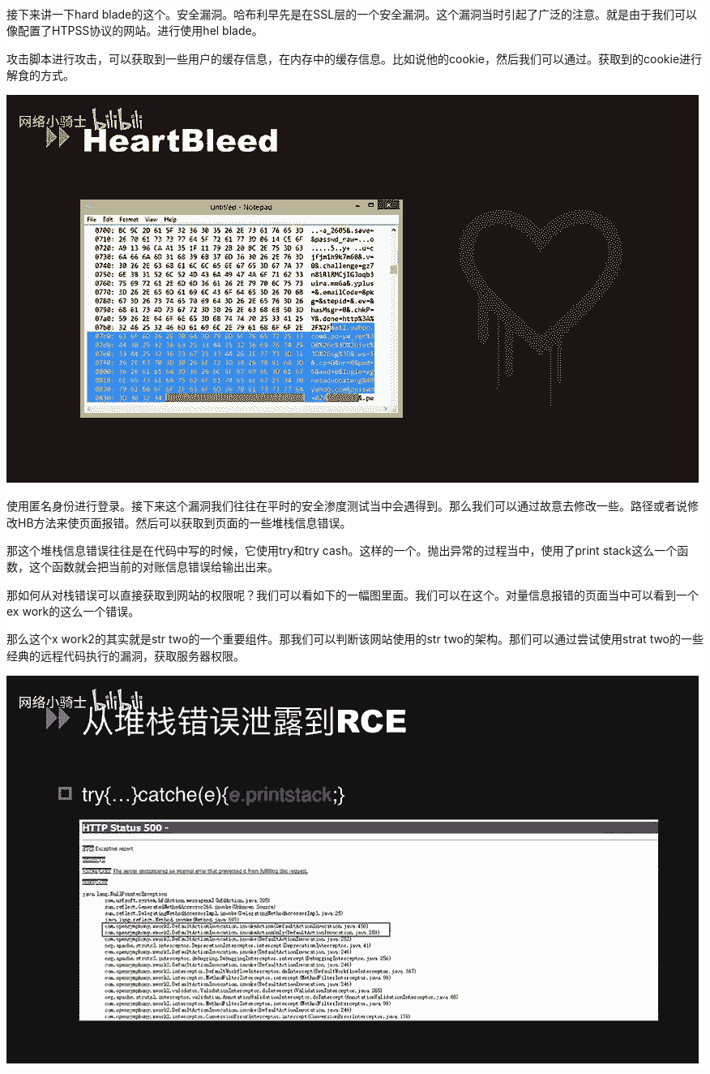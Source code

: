 接下来讲一下hard blade的这个。安全漏洞。哈布利早先是在SSL层的一个安全漏洞。这个漏洞当时引起了广泛的注意。就是由于我们可以像配置了HTPSS协议的网站。进行使用hel blade。

攻击脚本进行攻击，可以获取到一些用户的缓存信息，在内存中的缓存信息。比如说他的cookie，然后我们可以通过。获取到的cookie进行解食的方式。



![](img/8b565489cabf21086c41701a018ab8c5_5.png)

使用匿名身份进行登录。接下来这个漏洞我们往往在平时的安全渗度测试当中会遇得到。那么我们可以通过故意去修改一些。路径或者说修改HB方法来使页面报错。然后可以获取到页面的一些堆栈信息错误。

那这个堆栈信息错误往往是在代码中写的时候，它使用try和try cash。这样的一个。抛出异常的过程当中，使用了print stack这么一个函数，这个函数就会把当前的对账信息错误给输出出来。

那如何从对栈错误可以直接获取到网站的权限呢？我们可以看如下的一幅图里面。我们可以在这个。对量信息报错的页面当中可以看到一个ex work的这么一个错误。

那么这个x work2的其实就是str two的一个重要组件。那我们可以判断该网站使用的str two的架构。那们可以通过尝试使用strat two的一些经典的远程代码执行的漏洞，获取服务器权限。



![](img/8b565489cabf21086c41701a018ab8c5_7.png)
